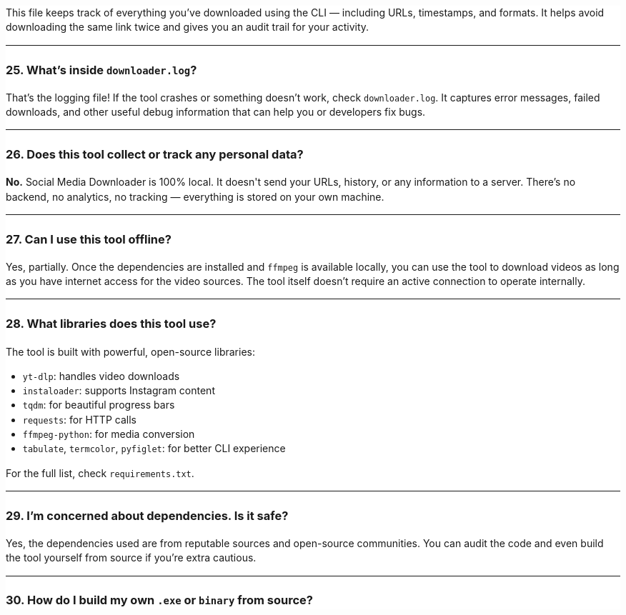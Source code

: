 This file keeps track of everything you’ve downloaded using the CLI — including URLs, timestamps, and formats. It helps avoid downloading the same link twice and gives you an audit trail for your activity.

---

### 25. What’s inside `downloader.log`?

That’s the logging file! If the tool crashes or something doesn’t work, check `downloader.log`. It captures error messages, failed downloads, and other useful debug information that can help you or developers fix bugs.

---

### 26. Does this tool collect or track any personal data?

**No.** Social Media Downloader is 100% local. It doesn't send your URLs, history, or any information to a server. There’s no backend, no analytics, no tracking — everything is stored on your own machine.

---

### 27. Can I use this tool offline?

Yes, partially. Once the dependencies are installed and `ffmpeg` is available locally, you can use the tool to download videos as long as you have internet access for the video sources. The tool itself doesn’t require an active connection to operate internally.

---

### 28. What libraries does this tool use?

The tool is built with powerful, open-source libraries:

* `yt-dlp`: handles video downloads
* `instaloader`: supports Instagram content
* `tqdm`: for beautiful progress bars
* `requests`: for HTTP calls
* `ffmpeg-python`: for media conversion
* `tabulate`, `termcolor`, `pyfiglet`: for better CLI experience

For the full list, check `requirements.txt`.

---

### 29. I’m concerned about dependencies. Is it safe?

Yes, the dependencies used are from reputable sources and open-source communities. You can audit the code and even build the tool yourself from source if you’re extra cautious.

---

### 30. How do I build my own `.exe` or `binary` from source?
